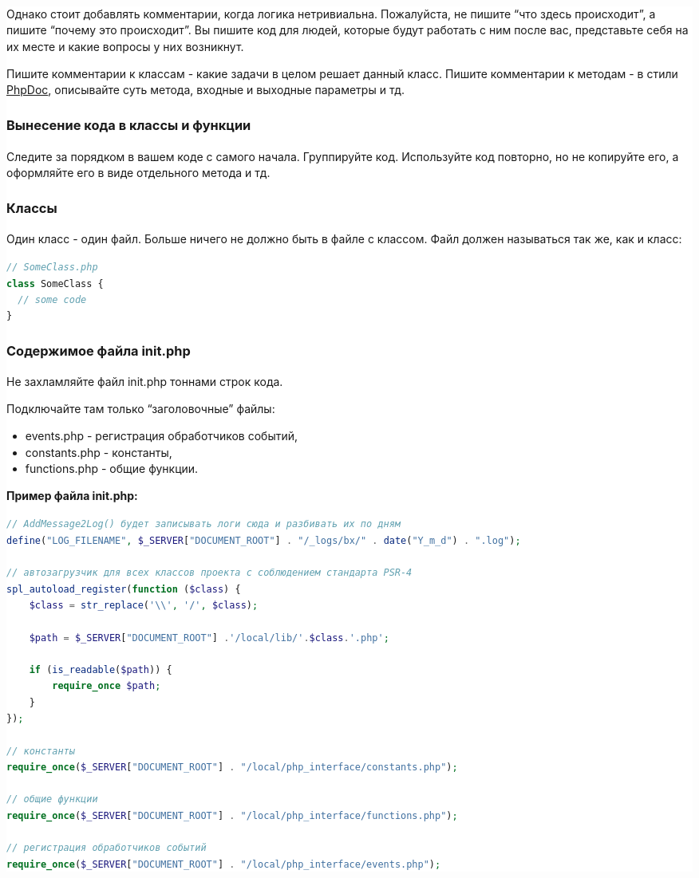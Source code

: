 Однако стоит добавлять комментарии, когда логика нетривиальна. Пожалуйста, не пишите “что здесь происходит”, а пишите “почему это происходит”. Вы пишите код для людей, которые будут работать с ним после вас, представьте себя на их месте и какие вопросы у них возникнут.

Пишите комментарии к классам - какие задачи в целом решает данный класс. Пишите комментарии к методам - в стили <noindex><a href="http://omurashov.ru/docblock-in-php-documentation/" target="_blank" rel="nofollow">PhpDoc</a></noindex>, описывайте суть метода, входные и выходные параметры и тд.

### Вынесение кода в классы и функции

Следите за порядком в вашем коде с самого начала. Группируйте код. Используйте код повторно, но не копируйте его, а оформляйте его в виде отдельного метода и тд.

### Классы

Один класс - один файл. Больше ничего не должно быть в файле с классом. Файл должен называться так же, как и класс:

```php
// SomeClass.php
class SomeClass {
  // some code
}
```

### Содержимое файла init.php

Не захламляйте файл init.php тоннами строк кода.
  
Подключайте там только “заголовочные” файлы:

* events.php - регистрация обработчиков событий,
* constants.php - константы,
* functions.php - общие функции.

**Пример файла init.php:**

```php
// AddMessage2Log() будет записывать логи сюда и разбивать их по дням
define("LOG_FILENAME", $_SERVER["DOCUMENT_ROOT"] . "/_logs/bx/" . date("Y_m_d") . ".log");

// автозагрузчик для всех классов проекта с соблюдением стандарта PSR-4
spl_autoload_register(function ($class) {
    $class = str_replace('\\', '/', $class);

    $path = $_SERVER["DOCUMENT_ROOT"] .'/local/lib/'.$class.'.php';

    if (is_readable($path)) {
        require_once $path;
    }
});

// константы
require_once($_SERVER["DOCUMENT_ROOT"] . "/local/php_interface/constants.php");

// общие функции
require_once($_SERVER["DOCUMENT_ROOT"] . "/local/php_interface/functions.php");

// регистрация обработчиков событий
require_once($_SERVER["DOCUMENT_ROOT"] . "/local/php_interface/events.php");
```
